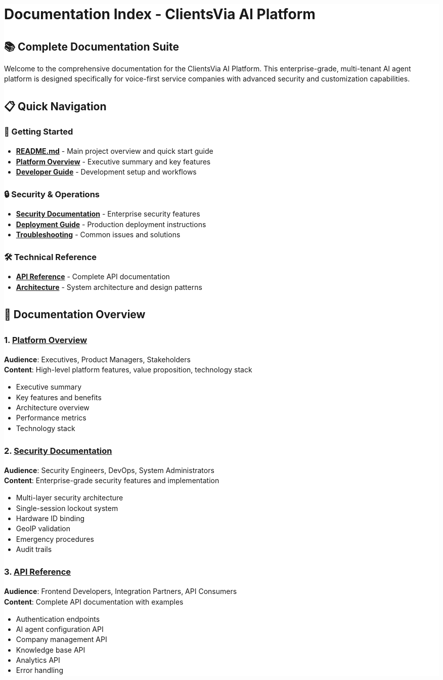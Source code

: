 # Documentation Index - ClientsVia AI Platform

## 📚 Complete Documentation Suite

Welcome to the comprehensive documentation for the ClientsVia AI Platform. This enterprise-grade, multi-tenant AI agent platform is designed specifically for voice-first service companies with advanced security and customization capabilities.

## 📋 Quick Navigation

### 🚀 Getting Started
- **[README.md](../README.md)** - Main project overview and quick start guide
- **[Platform Overview](PLATFORM_OVERVIEW.md)** - Executive summary and key features
- **[Developer Guide](DEVELOPER_GUIDE.md)** - Development setup and workflows

### 🔒 Security & Operations
- **[Security Documentation](SECURITY_DOCUMENTATION.md)** - Enterprise security features
- **[Deployment Guide](DEPLOYMENT_GUIDE.md)** - Production deployment instructions
- **[Troubleshooting](TROUBLESHOOTING.md)** - Common issues and solutions

### 🛠️ Technical Reference
- **[API Reference](API_REFERENCE.md)** - Complete API documentation
- **[Architecture](ARCHITECTURE.md)** - System architecture and design patterns

## 📖 Documentation Overview

### 1. [Platform Overview](PLATFORM_OVERVIEW.md)
**Audience**: Executives, Product Managers, Stakeholders  
**Content**: High-level platform features, value proposition, technology stack
- Executive summary
- Key features and benefits
- Architecture overview
- Performance metrics
- Technology stack

### 2. [Security Documentation](SECURITY_DOCUMENTATION.md)
**Audience**: Security Engineers, DevOps, System Administrators  
**Content**: Enterprise-grade security features and implementation
- Multi-layer security architecture
- Single-session lockout system
- Hardware ID binding
- GeoIP validation
- Emergency procedures
- Audit trails

### 3. [API Reference](API_REFERENCE.md)
**Audience**: Frontend Developers, Integration Partners, API Consumers  
**Content**: Complete API documentation with examples
- Authentication endpoints
- AI agent configuration API
- Company management API
- Knowledge base API
- Analytics API
- Error handling
